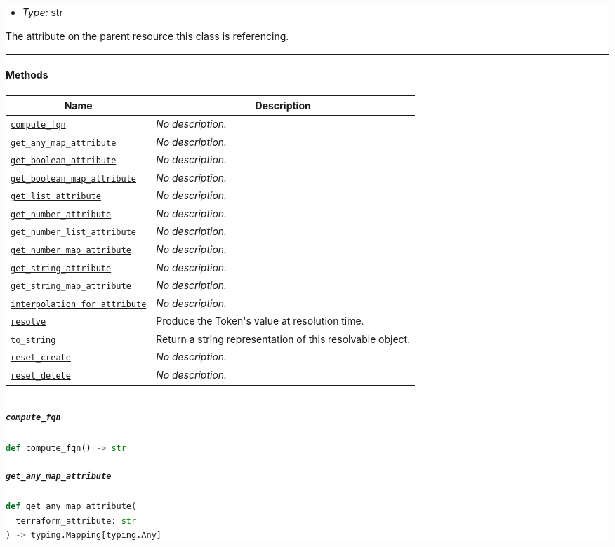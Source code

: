 - *Type:* str

The attribute on the parent resource this class is referencing.

---

#### Methods <a name="Methods" id="Methods"></a>

| **Name** | **Description** |
| --- | --- |
| <code><a href="#@cdktf/provider-opentelekomcloud.natGatewayV2.NatGatewayV2TimeoutsOutputReference.computeFqn">compute_fqn</a></code> | *No description.* |
| <code><a href="#@cdktf/provider-opentelekomcloud.natGatewayV2.NatGatewayV2TimeoutsOutputReference.getAnyMapAttribute">get_any_map_attribute</a></code> | *No description.* |
| <code><a href="#@cdktf/provider-opentelekomcloud.natGatewayV2.NatGatewayV2TimeoutsOutputReference.getBooleanAttribute">get_boolean_attribute</a></code> | *No description.* |
| <code><a href="#@cdktf/provider-opentelekomcloud.natGatewayV2.NatGatewayV2TimeoutsOutputReference.getBooleanMapAttribute">get_boolean_map_attribute</a></code> | *No description.* |
| <code><a href="#@cdktf/provider-opentelekomcloud.natGatewayV2.NatGatewayV2TimeoutsOutputReference.getListAttribute">get_list_attribute</a></code> | *No description.* |
| <code><a href="#@cdktf/provider-opentelekomcloud.natGatewayV2.NatGatewayV2TimeoutsOutputReference.getNumberAttribute">get_number_attribute</a></code> | *No description.* |
| <code><a href="#@cdktf/provider-opentelekomcloud.natGatewayV2.NatGatewayV2TimeoutsOutputReference.getNumberListAttribute">get_number_list_attribute</a></code> | *No description.* |
| <code><a href="#@cdktf/provider-opentelekomcloud.natGatewayV2.NatGatewayV2TimeoutsOutputReference.getNumberMapAttribute">get_number_map_attribute</a></code> | *No description.* |
| <code><a href="#@cdktf/provider-opentelekomcloud.natGatewayV2.NatGatewayV2TimeoutsOutputReference.getStringAttribute">get_string_attribute</a></code> | *No description.* |
| <code><a href="#@cdktf/provider-opentelekomcloud.natGatewayV2.NatGatewayV2TimeoutsOutputReference.getStringMapAttribute">get_string_map_attribute</a></code> | *No description.* |
| <code><a href="#@cdktf/provider-opentelekomcloud.natGatewayV2.NatGatewayV2TimeoutsOutputReference.interpolationForAttribute">interpolation_for_attribute</a></code> | *No description.* |
| <code><a href="#@cdktf/provider-opentelekomcloud.natGatewayV2.NatGatewayV2TimeoutsOutputReference.resolve">resolve</a></code> | Produce the Token's value at resolution time. |
| <code><a href="#@cdktf/provider-opentelekomcloud.natGatewayV2.NatGatewayV2TimeoutsOutputReference.toString">to_string</a></code> | Return a string representation of this resolvable object. |
| <code><a href="#@cdktf/provider-opentelekomcloud.natGatewayV2.NatGatewayV2TimeoutsOutputReference.resetCreate">reset_create</a></code> | *No description.* |
| <code><a href="#@cdktf/provider-opentelekomcloud.natGatewayV2.NatGatewayV2TimeoutsOutputReference.resetDelete">reset_delete</a></code> | *No description.* |

---

##### `compute_fqn` <a name="compute_fqn" id="@cdktf/provider-opentelekomcloud.natGatewayV2.NatGatewayV2TimeoutsOutputReference.computeFqn"></a>

```python
def compute_fqn() -> str
```

##### `get_any_map_attribute` <a name="get_any_map_attribute" id="@cdktf/provider-opentelekomcloud.natGatewayV2.NatGatewayV2TimeoutsOutputReference.getAnyMapAttribute"></a>

```python
def get_any_map_attribute(
  terraform_attribute: str
) -> typing.Mapping[typing.Any]
```
